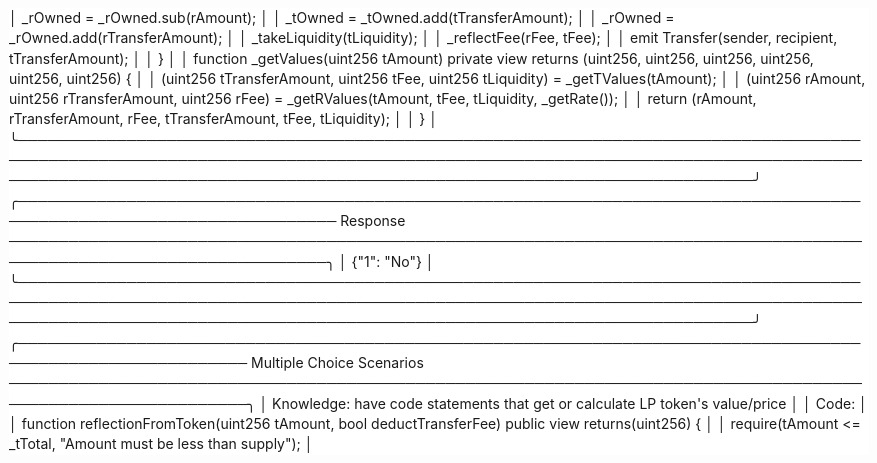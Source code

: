 │         _rOwned = _rOwned.sub(rAmount);                                                                                                                                                                                                              │
│         _tOwned = _tOwned.add(tTransferAmount);                                                                                                                                                                                                      │
│         _rOwned = _rOwned.add(rTransferAmount);                                                                                                                                                                                                      │
│         _takeLiquidity(tLiquidity);                                                                                                                                                                                                                  │
│         _reflectFee(rFee, tFee);                                                                                                                                                                                                                     │
│         emit Transfer(sender, recipient, tTransferAmount);                                                                                                                                                                                           │
│     }                                                                                                                                                                                                                                                │
│     function _getValues(uint256 tAmount) private view returns (uint256, uint256, uint256, uint256, uint256, uint256) {                                                                                                                               │
│         (uint256 tTransferAmount, uint256 tFee, uint256 tLiquidity) = _getTValues(tAmount);                                                                                                                                                          │
│         (uint256 rAmount, uint256 rTransferAmount, uint256 rFee) = _getRValues(tAmount, tFee, tLiquidity, _getRate());                                                                                                                               │
│         return (rAmount, rTransferAmount, rFee, tTransferAmount, tFee, tLiquidity);                                                                                                                                                                  │
│     }                                                                                                                                                                                                                                                │
╰──────────────────────────────────────────────────────────────────────────────────────────────────────────────────────────────────────────────────────────────────────────────────────────────────────────────────────────────────────────────────────╯
╭────────────────────────────────────────────────────────────────────────────────────────────────────────────────────── Response ──────────────────────────────────────────────────────────────────────────────────────────────────────────────────────╮
│ {"1": "No"}                                                                                                                                                                                                                                          │
╰──────────────────────────────────────────────────────────────────────────────────────────────────────────────────────────────────────────────────────────────────────────────────────────────────────────────────────────────────────────────────────╯
╭───────────────────────────────────────────────────────────────────────────────────────────────────────────── Multiple Choice Scenarios ──────────────────────────────────────────────────────────────────────────────────────────────────────────────╮
│ Knowledge: have code statements that get or calculate LP token's value/price                                                                                                                                                                         │
│ Code:                                                                                                                                                                                                                                                │
│     function reflectionFromToken(uint256 tAmount, bool deductTransferFee) public view returns(uint256) {                                                                                                                                             │
│         require(tAmount <= _tTotal, "Amount must be less than supply");                                                                                                                                                                              │